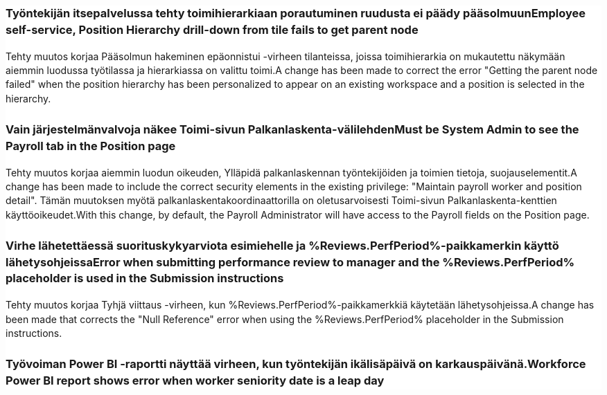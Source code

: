 ### <a name="employee-self-service-position-hierarchy-drill-down-from-tile-fails-to-get-parent-node"></a><span data-ttu-id="ddc7b-116">Työntekijän itsepalvelussa tehty toimihierarkiaan porautuminen ruudusta ei päädy pääsolmuun</span><span class="sxs-lookup"><span data-stu-id="ddc7b-116">Employee self-service, Position Hierarchy drill-down from tile fails to get parent node</span></span>

<span data-ttu-id="ddc7b-117">Tehty muutos korjaa Pääsolmun hakeminen epäonnistui -virheen tilanteissa, joissa toimihierarkia on mukautettu näkymään aiemmin luodussa työtilassa ja hierarkiassa on valittu toimi.</span><span class="sxs-lookup"><span data-stu-id="ddc7b-117">A change has been made to correct the error "Getting the parent node failed" when the position hierarchy has been personalized to appear on an existing workspace and a position is selected in the hierarchy.</span></span>  

### <a name="must-be-system-admin-to-see-the-payroll-tab-in-the-position-page"></a><span data-ttu-id="ddc7b-118">Vain järjestelmänvalvoja näkee Toimi-sivun Palkanlaskenta-välilehden</span><span class="sxs-lookup"><span data-stu-id="ddc7b-118">Must be System Admin to see the Payroll tab in the Position page</span></span>

<span data-ttu-id="ddc7b-119">Tehty muutos korjaa aiemmin luodun oikeuden, Ylläpidä palkanlaskennan työntekijöiden ja toimien tietoja, suojauselementit.</span><span class="sxs-lookup"><span data-stu-id="ddc7b-119">A change has been made to include the correct security elements in the existing privilege: "Maintain payroll worker and position detail".</span></span> <span data-ttu-id="ddc7b-120">Tämän muutoksen myötä palkanlaskentakoordinaattorilla on oletusarvoisesti Toimi-sivun Palkanlaskenta-kenttien käyttöoikeudet.</span><span class="sxs-lookup"><span data-stu-id="ddc7b-120">With this change, by default, the Payroll Administrator will have access to the Payroll fields on the Position page.</span></span>

### <a name="error-when-submitting-performance-review-to-manager-and-the-reviewsperfperiod-placeholder-is-used-in-the-submission-instructions"></a><span data-ttu-id="ddc7b-121">Virhe lähetettäessä suorituskykyarviota esimiehelle ja %Reviews.PerfPeriod%-paikkamerkin käyttö lähetysohjeissa</span><span class="sxs-lookup"><span data-stu-id="ddc7b-121">Error when submitting performance review to manager and the %Reviews.PerfPeriod% placeholder is used in the Submission instructions</span></span>

<span data-ttu-id="ddc7b-122">Tehty muutos korjaa Tyhjä viittaus -virheen, kun %Reviews.PerfPeriod%-paikkamerkkiä käytetään lähetysohjeissa.</span><span class="sxs-lookup"><span data-stu-id="ddc7b-122">A change has been made that corrects the "Null Reference" error when using the %Reviews.PerfPeriod% placeholder in the Submission instructions.</span></span>

### <a name="workforce-power-bi-report-shows-error-when-worker-seniority-date-is-a-leap-day"></a><span data-ttu-id="ddc7b-123">Työvoiman Power BI -raportti näyttää virheen, kun työntekijän ikälisäpäivä on karkauspäivänä.</span><span class="sxs-lookup"><span data-stu-id="ddc7b-123">Workforce Power BI report shows error when worker seniority date is a leap day</span></span>
